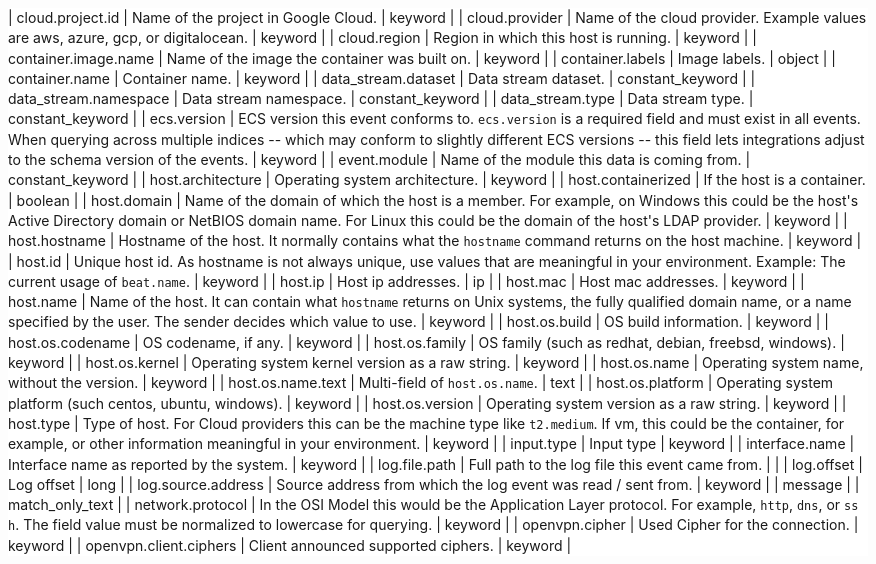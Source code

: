 | cloud.project.id | Name of the project in Google Cloud. | keyword |
| cloud.provider | Name of the cloud provider. Example values are aws, azure, gcp, or digitalocean. | keyword |
| cloud.region | Region in which this host is running. | keyword |
| container.image.name | Name of the image the container was built on. | keyword |
| container.labels | Image labels. | object |
| container.name | Container name. | keyword |
| data_stream.dataset | Data stream dataset. | constant_keyword |
| data_stream.namespace | Data stream namespace. | constant_keyword |
| data_stream.type | Data stream type. | constant_keyword |
| ecs.version | ECS version this event conforms to. `ecs.version` is a required field and must exist in all events. When querying across multiple indices -- which may conform to slightly different ECS versions -- this field lets integrations adjust to the schema version of the events. | keyword |
| event.module | Name of the module this data is coming from. | constant_keyword |
| host.architecture | Operating system architecture. | keyword |
| host.containerized | If the host is a container. | boolean |
| host.domain | Name of the domain of which the host is a member. For example, on Windows this could be the host's Active Directory domain or NetBIOS domain name. For Linux this could be the domain of the host's LDAP provider. | keyword |
| host.hostname | Hostname of the host. It normally contains what the `hostname` command returns on the host machine. | keyword |
| host.id | Unique host id. As hostname is not always unique, use values that are meaningful in your environment. Example: The current usage of `beat.name`. | keyword |
| host.ip | Host ip addresses. | ip |
| host.mac | Host mac addresses. | keyword |
| host.name | Name of the host. It can contain what `hostname` returns on Unix systems, the fully qualified domain name, or a name specified by the user. The sender decides which value to use. | keyword |
| host.os.build | OS build information. | keyword |
| host.os.codename | OS codename, if any. | keyword |
| host.os.family | OS family (such as redhat, debian, freebsd, windows). | keyword |
| host.os.kernel | Operating system kernel version as a raw string. | keyword |
| host.os.name | Operating system name, without the version. | keyword |
| host.os.name.text | Multi-field of `host.os.name`. | text |
| host.os.platform | Operating system platform (such centos, ubuntu, windows). | keyword |
| host.os.version | Operating system version as a raw string. | keyword |
| host.type | Type of host. For Cloud providers this can be the machine type like `t2.medium`. If vm, this could be the container, for example, or other information meaningful in your environment. | keyword |
| input.type | Input type | keyword |
| interface.name | Interface name as reported by the system. | keyword |
| log.file.path | Full path to the log file this event came from. |  |
| log.offset | Log offset | long |
| log.source.address | Source address from which the log event was read / sent from. | keyword |
| message |  | match_only_text |
| network.protocol | In the OSI Model this would be the Application Layer protocol. For example, `http`, `dns`, or `ssh`. The field value must be normalized to lowercase for querying. | keyword |
| openvpn.cipher | Used Cipher for the connection. | keyword |
| openvpn.client.ciphers | Client announced supported ciphers. | keyword |